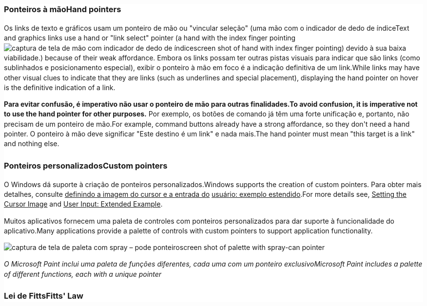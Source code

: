 ### <a name="hand-pointers"></a><span data-ttu-id="09648-279">Ponteiros à mão</span><span class="sxs-lookup"><span data-stu-id="09648-279">Hand pointers</span></span>

<span data-ttu-id="09648-280">Os links de texto e gráficos usam um ponteiro de mão ou "vincular seleção" (uma mão com o indicador de dedo de índice</span><span class="sxs-lookup"><span data-stu-id="09648-280">Text and graphics links use a hand or "link select" pointer (a hand with the index finger pointing</span></span> ![<span data-ttu-id="09648-281">captura de tela de mão com indicador de dedo de índice</span><span class="sxs-lookup"><span data-stu-id="09648-281">screen shot of hand with index finger pointing</span></span> ](images/inter-mouse-image6.png)<span data-ttu-id="09648-282">) devido à sua baixa viabilidade.</span><span class="sxs-lookup"><span data-stu-id="09648-282">) because of their weak affordance.</span></span> <span data-ttu-id="09648-283">Embora os links possam ter outras pistas visuais para indicar que são links (como sublinhados e posicionamento especial), exibir o ponteiro à mão em foco é a indicação definitiva de um link.</span><span class="sxs-lookup"><span data-stu-id="09648-283">While links may have other visual clues to indicate that they are links (such as underlines and special placement), displaying the hand pointer on hover is the definitive indication of a link.</span></span>

<span data-ttu-id="09648-284">**Para evitar confusão, é imperativo não usar o ponteiro de mão para outras finalidades.**</span><span class="sxs-lookup"><span data-stu-id="09648-284">**To avoid confusion, it is imperative not to use the hand pointer for other purposes.**</span></span> <span data-ttu-id="09648-285">Por exemplo, os botões de comando já têm uma forte unificação e, portanto, não precisam de um ponteiro de mão.</span><span class="sxs-lookup"><span data-stu-id="09648-285">For example, command buttons already have a strong affordance, so they don't need a hand pointer.</span></span> <span data-ttu-id="09648-286">O ponteiro à mão deve significar "Este destino é um link" e nada mais.</span><span class="sxs-lookup"><span data-stu-id="09648-286">The hand pointer must mean "this target is a link" and nothing else.</span></span>

### <a name="custom-pointers"></a><span data-ttu-id="09648-287">Ponteiros personalizados</span><span class="sxs-lookup"><span data-stu-id="09648-287">Custom pointers</span></span>

<span data-ttu-id="09648-288">O Windows dá suporte à criação de ponteiros personalizados.</span><span class="sxs-lookup"><span data-stu-id="09648-288">Windows supports the creation of custom pointers.</span></span> <span data-ttu-id="09648-289">Para obter mais detalhes, consulte [definindo a imagem do cursor e a entrada do](../learnwin32/setting-the-cursor-image.md) [usuário: exemplo estendido](../learnwin32/user-input--extended-example.md).</span><span class="sxs-lookup"><span data-stu-id="09648-289">For more details see, [Setting the Cursor Image](../learnwin32/setting-the-cursor-image.md) and [User Input: Extended Example](../learnwin32/user-input--extended-example.md).</span></span>

<span data-ttu-id="09648-290">Muitos aplicativos fornecem uma paleta de controles com ponteiros personalizados para dar suporte à funcionalidade do aplicativo.</span><span class="sxs-lookup"><span data-stu-id="09648-290">Many applications provide a palette of controls with custom pointers to support application functionality.</span></span>

![<span data-ttu-id="09648-291">captura de tela de paleta com spray – pode ponteiro</span><span class="sxs-lookup"><span data-stu-id="09648-291">screen shot of palette with spray-can pointer</span></span> ](images/inter-mouse-image23.png)

<span data-ttu-id="09648-292">*O Microsoft Paint inclui uma paleta de funções diferentes, cada uma com um ponteiro exclusivo*</span><span class="sxs-lookup"><span data-stu-id="09648-292">*Microsoft Paint includes a palette of different functions, each with a unique pointer*</span></span>

### <a name="fitts-law"></a><span data-ttu-id="09648-293">Lei de Fitts</span><span class="sxs-lookup"><span data-stu-id="09648-293">Fitts' Law</span></span>
